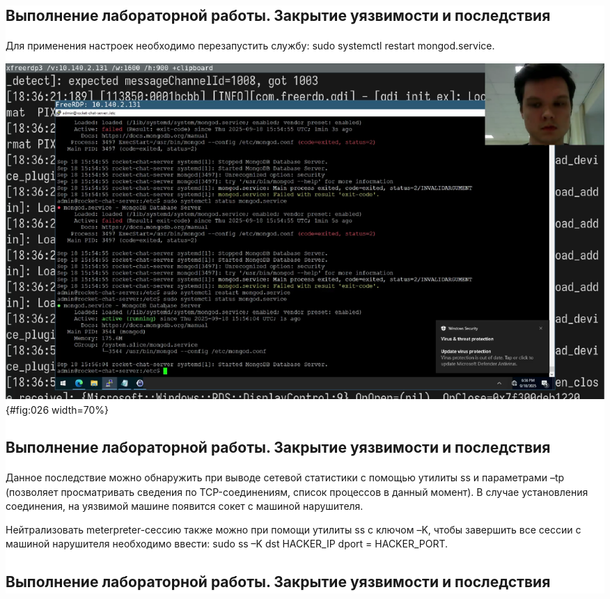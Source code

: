 ## Выполнение лабораторной работы. Закрытие уязвимости и последствия

Для применения настроек необходимо перезапустить службу: sudo systemctl restart mongod.service.

![Перезапуск службы: sudo systemctl restart mongod.service](image/y_3_12.png){#fig:026 width=70%}

## Выполнение лабораторной работы. Закрытие уязвимости и последствия

Данное последствие можно обнаружить при выводе сетевой статистики с помощью утилиты ss и параметрами –tp (позволяет просматривать сведения по TCP-соединениям, список процессов в данный момент). В случае установления соединения, на уязвимой машине появится сокет с машиной нарушителя.

Нейтрализовать meterpreter-сессию также можно при помощи утилиты ss с ключом –K, чтобы завершить все сессии с машиной нарушителя необходимо ввести: sudo ss –K dst HACKER_IP dport = HACKER_PORT. 

## Выполнение лабораторной работы. Закрытие уязвимости и последствия

